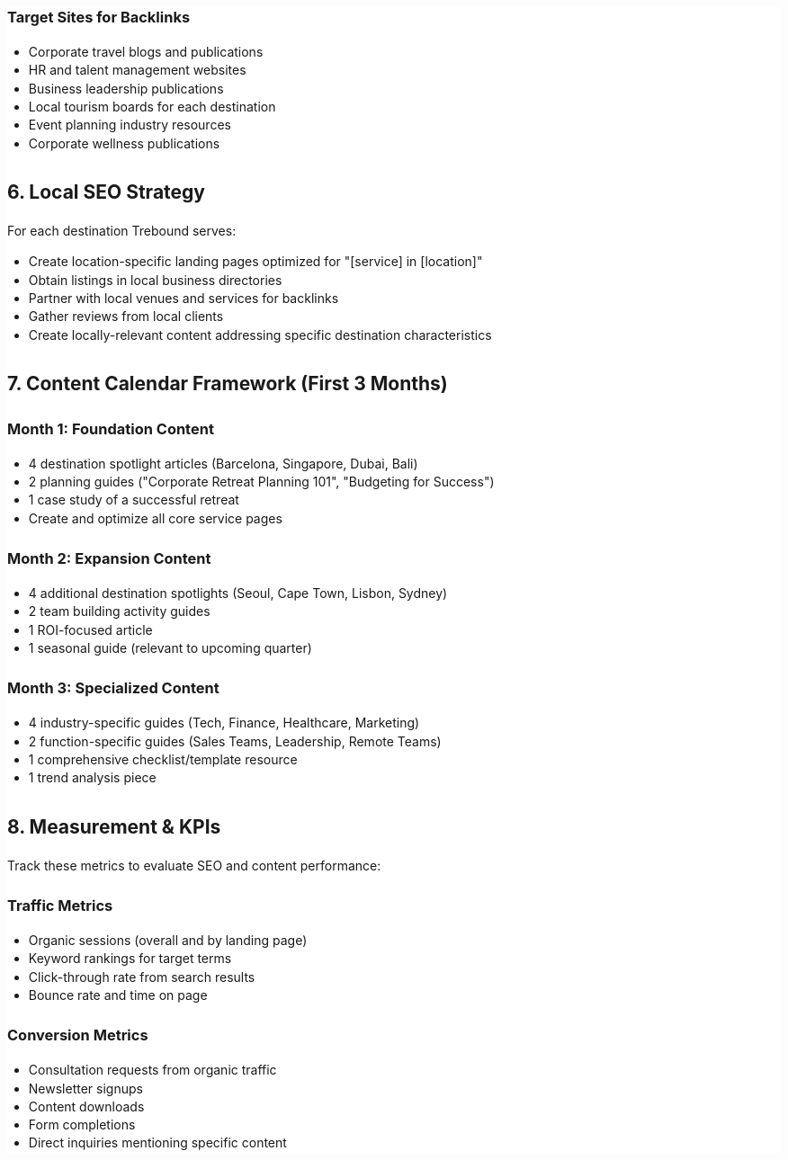 ### Target Sites for Backlinks
- Corporate travel blogs and publications
- HR and talent management websites
- Business leadership publications
- Local tourism boards for each destination
- Event planning industry resources
- Corporate wellness publications

## 6. Local SEO Strategy

For each destination Trebound serves:

- Create location-specific landing pages optimized for "[service] in [location]"
- Obtain listings in local business directories
- Partner with local venues and services for backlinks
- Gather reviews from local clients
- Create locally-relevant content addressing specific destination characteristics

## 7. Content Calendar Framework (First 3 Months)

### Month 1: Foundation Content
- 4 destination spotlight articles (Barcelona, Singapore, Dubai, Bali)
- 2 planning guides ("Corporate Retreat Planning 101", "Budgeting for Success")
- 1 case study of a successful retreat
- Create and optimize all core service pages

### Month 2: Expansion Content
- 4 additional destination spotlights (Seoul, Cape Town, Lisbon, Sydney)
- 2 team building activity guides
- 1 ROI-focused article
- 1 seasonal guide (relevant to upcoming quarter)

### Month 3: Specialized Content
- 4 industry-specific guides (Tech, Finance, Healthcare, Marketing)
- 2 function-specific guides (Sales Teams, Leadership, Remote Teams)
- 1 comprehensive checklist/template resource
- 1 trend analysis piece

## 8. Measurement & KPIs

Track these metrics to evaluate SEO and content performance:

### Traffic Metrics
- Organic sessions (overall and by landing page)
- Keyword rankings for target terms
- Click-through rate from search results
- Bounce rate and time on page

### Conversion Metrics
- Consultation requests from organic traffic
- Newsletter signups
- Content downloads
- Form completions
- Direct inquiries mentioning specific content
